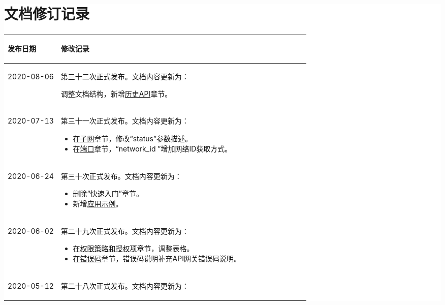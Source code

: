 # 文档修订记录<a name="vpc_api_0012"></a>

<a name="table61676096113632"></a>
<table><thead align="left"><tr id="row48006476113632"><th class="cellrowborder" valign="top" width="17.61%" id="mcps1.1.3.1.1"><p id="p56028520113632"><a name="p56028520113632"></a><a name="p56028520113632"></a><strong id="b34494639113632"><a name="b34494639113632"></a><a name="b34494639113632"></a>发布日期</strong></p>
</th>
<th class="cellrowborder" valign="top" width="82.39%" id="mcps1.1.3.1.2"><p id="p63319366113632"><a name="p63319366113632"></a><a name="p63319366113632"></a><strong id="b33003385113632"><a name="b33003385113632"></a><a name="b33003385113632"></a>修改记录</strong></p>
</th>
</tr>
</thead>
<tbody><tr id="row15336143819115"><td class="cellrowborder" valign="top" width="17.61%" headers="mcps1.1.3.1.1 "><p id="p4337338151113"><a name="p4337338151113"></a><a name="p4337338151113"></a>2020-08-06</p>
</td>
<td class="cellrowborder" valign="top" width="82.39%" headers="mcps1.1.3.1.2 "><p id="p16192165418117"><a name="p16192165418117"></a><a name="p16192165418117"></a>第三十二次正式发布。文档内容更新为：</p>
<p id="p18495155871213"><a name="p18495155871213"></a><a name="p18495155871213"></a>调整文档结构，新增<a href="历史API.md">历史API</a>章节。</p>
</td>
</tr>
<tr id="row6534105854114"><td class="cellrowborder" valign="top" width="17.61%" headers="mcps1.1.3.1.1 "><p id="p4535155813410"><a name="p4535155813410"></a><a name="p4535155813410"></a>2020-07-13</p>
</td>
<td class="cellrowborder" valign="top" width="82.39%" headers="mcps1.1.3.1.2 "><p id="p135385710460"><a name="p135385710460"></a><a name="p135385710460"></a>第三十一次正式发布。文档内容更新为：</p>
<a name="ul16611337486"></a><a name="ul16611337486"></a><ul id="ul16611337486"><li>在<a href="子网.md">子网</a>章节，修改“status”参数描述。</li><li>在<a href="端口.md">端口</a>章节，“network_id ”增加网络ID获取方式。</li></ul>
</td>
</tr>
<tr id="row157380019545"><td class="cellrowborder" valign="top" width="17.61%" headers="mcps1.1.3.1.1 "><p id="p59171580547"><a name="p59171580547"></a><a name="p59171580547"></a>2020-06-24</p>
</td>
<td class="cellrowborder" valign="top" width="82.39%" headers="mcps1.1.3.1.2 "><p id="p1891708165410"><a name="p1891708165410"></a><a name="p1891708165410"></a>第三十次正式发布。文档内容更新为：</p>
<a name="ul1191711885416"></a><a name="ul1191711885416"></a><ul id="ul1191711885416"><li>删除“快速入门”章节。</li><li>新增<a href="应用示例.md">应用示例</a>。</li></ul>
</td>
</tr>
<tr id="row12614101171020"><td class="cellrowborder" valign="top" width="17.61%" headers="mcps1.1.3.1.1 "><p id="p156152161011"><a name="p156152161011"></a><a name="p156152161011"></a>2020-06-02</p>
</td>
<td class="cellrowborder" valign="top" width="82.39%" headers="mcps1.1.3.1.2 "><p id="p1161511141016"><a name="p1161511141016"></a><a name="p1161511141016"></a>第二十九次正式发布。文档内容更新为：</p>
<a name="ul564415180107"></a><a name="ul564415180107"></a><ul id="ul564415180107"><li>在<a href="权限策略和授权项.md">权限策略和授权项</a>章节，调整表格。</li><li>在<a href="错误码.md">错误码</a>章节，错误码说明补充API网关错误码说明。</li></ul>
</td>
</tr>
<tr id="row152055181467"><td class="cellrowborder" valign="top" width="17.61%" headers="mcps1.1.3.1.1 "><p id="p1420616184465"><a name="p1420616184465"></a><a name="p1420616184465"></a>2020-05-12</p>
</td>
<td class="cellrowborder" valign="top" width="82.39%" headers="mcps1.1.3.1.2 "><p id="p320715182464"><a name="p320715182464"></a><a name="p320715182464"></a>第二十八次正式发布。文档内容更新为：</p>
